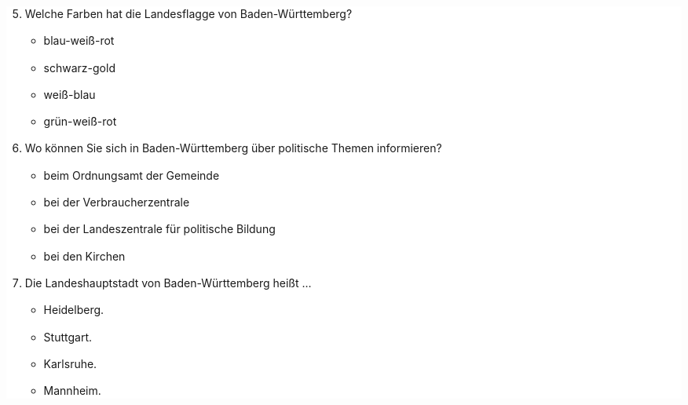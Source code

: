 



5.  Welche Farben hat die Landesflagge von Baden-Württemberg?

    *   blau-weiß-rot




    *   schwarz-gold




    *   weiß-blau




    *   grün-weiß-rot








6.  Wo können Sie sich in Baden-Württemberg über politische Themen
    informieren?

    *   beim Ordnungsamt der Gemeinde




    *   bei der Verbraucherzentrale




    *   bei der Landeszentrale für politische Bildung




    *   bei den Kirchen








7.  Die Landeshauptstadt von Baden-Württemberg heißt ...

    *   Heidelberg.




    *   Stuttgart.




    *   Karlsruhe.




    *   Mannheim.



